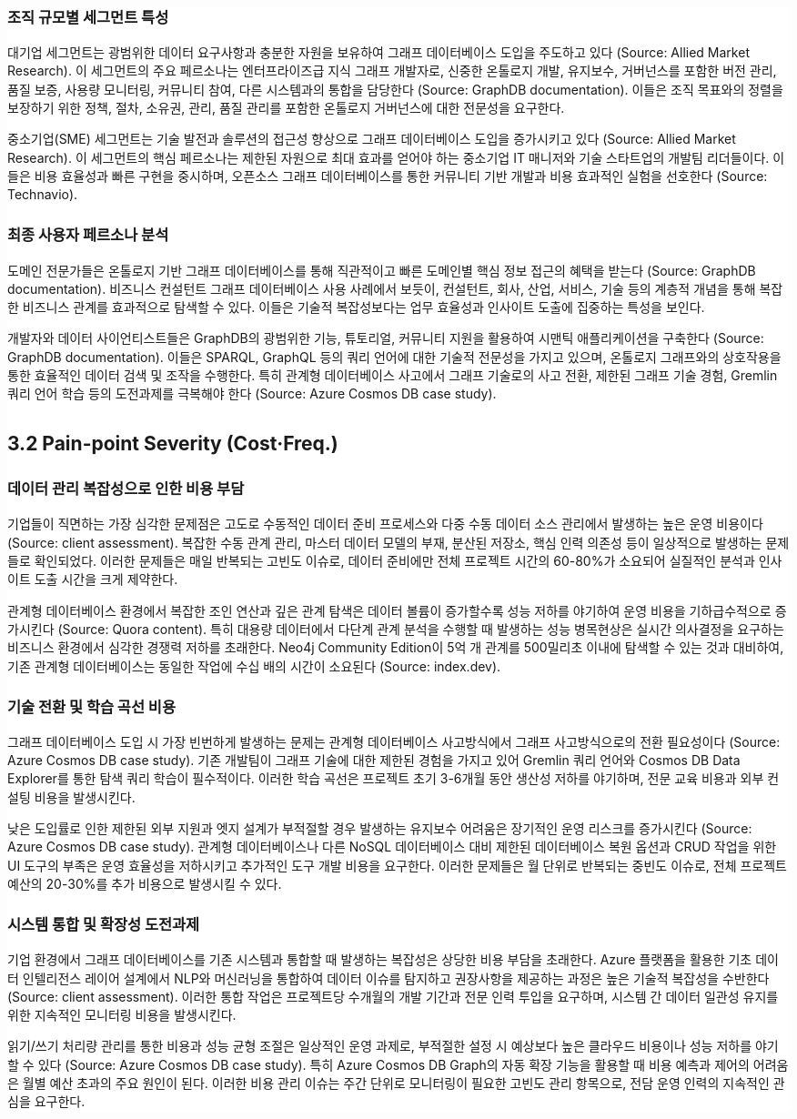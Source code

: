 ### 조직 규모별 세그먼트 특성

대기업 세그먼트는 광범위한 데이터 요구사항과 충분한 자원을 보유하여 그래프 데이터베이스 도입을 주도하고 있다 (Source: Allied Market Research). 이 세그먼트의 주요 페르소나는 엔터프라이즈급 지식 그래프 개발자로, 신중한 온톨로지 개발, 유지보수, 거버넌스를 포함한 버전 관리, 품질 보증, 사용량 모니터링, 커뮤니티 참여, 다른 시스템과의 통합을 담당한다 (Source: GraphDB documentation). 이들은 조직 목표와의 정렬을 보장하기 위한 정책, 절차, 소유권, 관리, 품질 관리를 포함한 온톨로지 거버넌스에 대한 전문성을 요구한다.

중소기업(SME) 세그먼트는 기술 발전과 솔루션의 접근성 향상으로 그래프 데이터베이스 도입을 증가시키고 있다 (Source: Allied Market Research). 이 세그먼트의 핵심 페르소나는 제한된 자원으로 최대 효과를 얻어야 하는 중소기업 IT 매니저와 기술 스타트업의 개발팀 리더들이다. 이들은 비용 효율성과 빠른 구현을 중시하며, 오픈소스 그래프 데이터베이스를 통한 커뮤니티 기반 개발과 비용 효과적인 실험을 선호한다 (Source: Technavio).

### 최종 사용자 페르소나 분석

도메인 전문가들은 온톨로지 기반 그래프 데이터베이스를 통해 직관적이고 빠른 도메인별 핵심 정보 접근의 혜택을 받는다 (Source: GraphDB documentation). 비즈니스 컨설턴트 그래프 데이터베이스 사용 사례에서 보듯이, 컨설턴트, 회사, 산업, 서비스, 기술 등의 계층적 개념을 통해 복잡한 비즈니스 관계를 효과적으로 탐색할 수 있다. 이들은 기술적 복잡성보다는 업무 효율성과 인사이트 도출에 집중하는 특성을 보인다.

개발자와 데이터 사이언티스트들은 GraphDB의 광범위한 기능, 튜토리얼, 커뮤니티 지원을 활용하여 시맨틱 애플리케이션을 구축한다 (Source: GraphDB documentation). 이들은 SPARQL, GraphQL 등의 쿼리 언어에 대한 기술적 전문성을 가지고 있으며, 온톨로지 그래프와의 상호작용을 통한 효율적인 데이터 검색 및 조작을 수행한다. 특히 관계형 데이터베이스 사고에서 그래프 기술로의 사고 전환, 제한된 그래프 기술 경험, Gremlin 쿼리 언어 학습 등의 도전과제를 극복해야 한다 (Source: Azure Cosmos DB case study).

## 3.2 Pain-point Severity (Cost·Freq.)

### 데이터 관리 복잡성으로 인한 비용 부담

기업들이 직면하는 가장 심각한 문제점은 고도로 수동적인 데이터 준비 프로세스와 다중 수동 데이터 소스 관리에서 발생하는 높은 운영 비용이다 (Source: client assessment). 복잡한 수동 관계 관리, 마스터 데이터 모델의 부재, 분산된 저장소, 핵심 인력 의존성 등이 일상적으로 발생하는 문제들로 확인되었다. 이러한 문제들은 매일 반복되는 고빈도 이슈로, 데이터 준비에만 전체 프로젝트 시간의 60-80%가 소요되어 실질적인 분석과 인사이트 도출 시간을 크게 제약한다.

관계형 데이터베이스 환경에서 복잡한 조인 연산과 깊은 관계 탐색은 데이터 볼륨이 증가할수록 성능 저하를 야기하여 운영 비용을 기하급수적으로 증가시킨다 (Source: Quora content). 특히 대용량 데이터에서 다단계 관계 분석을 수행할 때 발생하는 성능 병목현상은 실시간 의사결정을 요구하는 비즈니스 환경에서 심각한 경쟁력 저하를 초래한다. Neo4j Community Edition이 5억 개 관계를 500밀리초 이내에 탐색할 수 있는 것과 대비하여, 기존 관계형 데이터베이스는 동일한 작업에 수십 배의 시간이 소요된다 (Source: index.dev).

### 기술 전환 및 학습 곡선 비용

그래프 데이터베이스 도입 시 가장 빈번하게 발생하는 문제는 관계형 데이터베이스 사고방식에서 그래프 사고방식으로의 전환 필요성이다 (Source: Azure Cosmos DB case study). 기존 개발팀이 그래프 기술에 대한 제한된 경험을 가지고 있어 Gremlin 쿼리 언어와 Cosmos DB Data Explorer를 통한 탐색 쿼리 학습이 필수적이다. 이러한 학습 곡선은 프로젝트 초기 3-6개월 동안 생산성 저하를 야기하며, 전문 교육 비용과 외부 컨설팅 비용을 발생시킨다.

낮은 도입률로 인한 제한된 외부 지원과 엣지 설계가 부적절할 경우 발생하는 유지보수 어려움은 장기적인 운영 리스크를 증가시킨다 (Source: Azure Cosmos DB case study). 관계형 데이터베이스나 다른 NoSQL 데이터베이스 대비 제한된 데이터베이스 복원 옵션과 CRUD 작업을 위한 UI 도구의 부족은 운영 효율성을 저하시키고 추가적인 도구 개발 비용을 요구한다. 이러한 문제들은 월 단위로 반복되는 중빈도 이슈로, 전체 프로젝트 예산의 20-30%를 추가 비용으로 발생시킬 수 있다.

### 시스템 통합 및 확장성 도전과제

기업 환경에서 그래프 데이터베이스를 기존 시스템과 통합할 때 발생하는 복잡성은 상당한 비용 부담을 초래한다. Azure 플랫폼을 활용한 기초 데이터 인텔리전스 레이어 설계에서 NLP와 머신러닝을 통합하여 데이터 이슈를 탐지하고 권장사항을 제공하는 과정은 높은 기술적 복잡성을 수반한다 (Source: client assessment). 이러한 통합 작업은 프로젝트당 수개월의 개발 기간과 전문 인력 투입을 요구하며, 시스템 간 데이터 일관성 유지를 위한 지속적인 모니터링 비용을 발생시킨다.

읽기/쓰기 처리량 관리를 통한 비용과 성능 균형 조절은 일상적인 운영 과제로, 부적절한 설정 시 예상보다 높은 클라우드 비용이나 성능 저하를 야기할 수 있다 (Source: Azure Cosmos DB case study). 특히 Azure Cosmos DB Graph의 자동 확장 기능을 활용할 때 비용 예측과 제어의 어려움은 월별 예산 초과의 주요 원인이 된다. 이러한 비용 관리 이슈는 주간 단위로 모니터링이 필요한 고빈도 관리 항목으로, 전담 운영 인력의 지속적인 관심을 요구한다.
